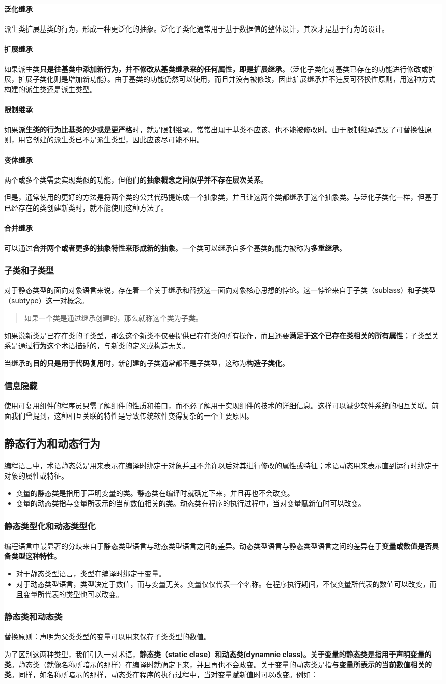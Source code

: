 #### 泛化继承

派生类扩展基类的行为，形成一种更泛化的抽象。泛化子类化通常用于基于数据值的整体设计，其次才是基于行为的设计。

#### 扩展继承

如果派生类**只是往基类中添加新行为，并不修改从基类继承来的任何属性，即是扩展继承**。（泛化子类化对基类已存在的功能进行修改或扩展，扩展子类化则是增加新功能）。由于基类的功能仍然可以使用，而且并没有被修改，因此扩展继承并不违反可替换性原则，用这种方式构建的派生类还是派生类型。

#### 限制继承

如果**派生类的行为比基类的少或是更严格**时，就是限制继承。常常出现于基类不应该、也不能被修改时。由于限制继承违反了可替换性原则，用它创建的派生类已不是派生类型，因此应该尽可能不用。

#### 变体继承

两个或多个类需要实现类似的功能，但他们的**抽象概念之间似乎并不存在层次关系**。

但是，通常使用的更好的方法是将两个类的公共代码提炼成一个抽象类，并且让这两个类都继承于这个抽象类。与泛化子类化一样，但基于已经存在的类创建新类时，就不能使用这种方法了。

#### 合并继承

可以通过**合并两个或者更多的抽象特性来形成新的抽象**。一个类可以继承自多个基类的能力被称为**多重继承**。

### 子类和子类型

对于静态类型的面向对象语言来说，存在着一个关于继承和替换这一面向对象核心思想的悖论。这一悖论来自于子类（sublass）和子类型（subtype）这一对概念。

> 如果一个类是通过继承创建的，那么就称这个类为**子类**。

如果说新类是已存在类的子类型，那么这个新类不仅要提供已存在类的所有操作，而且还要**满足于这个已存在类相关的所有属性**；子类型关系是通过**行为**这个术语描述的，与新类的定义或构造无关。

当继承的**目的只是用于代码复用**时，新创建的子类通常都不是子类型，这称为**构造子类化**。

### 信息隐藏

使用可复用组件的程序员只需了解组件的性质和接口，而不必了解用于实现组件的技术的详细信息。这样可以滅少软件系统的相互关联。前面我们曾提到，这种相互关联的特性是导致传统软件变得复杂的一个主要原因。

## 静态行为和动态行为

编程语言中，术语静态总是用来表示在编译时绑定于对象并且不允许以后对其进行修改的属性或特征；术语动态用来表示直到运行时绑定于对象的属性或特征。

- 变量的静态类是指用于声明变量的类。静态类在编译时就确定下来，并且再也不会改变。
- 变量的动态类指与变量所表示的当前数值相关的类。动态类在程序的执行过程中，当对变量赋新值时可以改变。

### 静态类型化和动态类型化

编程语言中最显著的分歧来自于静态类型语言与动态类型语言之间的差异。动态类型语言与静态类型语言之问的差异在于**变量或数值是否具备类型这种特性**。

- 对于静态类型语言，类型在编译时绑定于变量。
- 对于动态类型语言，类型决定于数值，而与变量无关。变量仅仅代表一个名称。在程序执行期间，不仅变量所代表的数值可以改变，而且变量所代表的类型也可以改变。

### 静态类和动态类

替换原则：声明为父类类型的变量可以用来保存子类类型的数值。

为了区别这两种类型，我们引入一对术语，**静态类（static clase）**和动态类(dynamnie class)。关于变量的静态类是指**用于声明变量的类**。静态类（就像名称所暗示的那样）在编译时就确定下来，并且再也不会政变。关于变量的动态类是指**与变量所表示的当前数值相关的类**。同样，如名称所暗示的那样，动态类在程序的执行过程中，当对变量赋新值时可以改变。例如：
